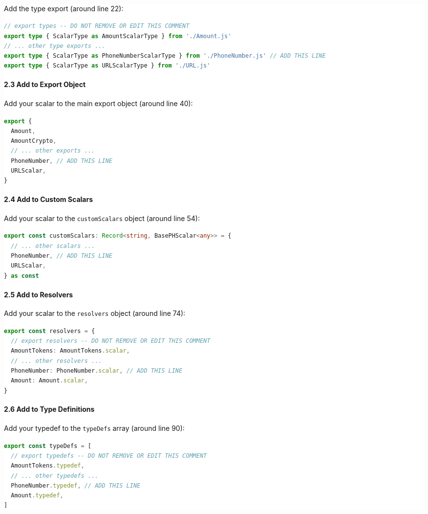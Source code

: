 Add the type export (around line 22):

```typescript
// export types -- DO NOT REMOVE OR EDIT THIS COMMENT
export type { ScalarType as AmountScalarType } from './Amount.js'
// ... other type exports ...
export type { ScalarType as PhoneNumberScalarType } from './PhoneNumber.js' // ADD THIS LINE
export type { ScalarType as URLScalarType } from './URL.js'
```

#### 2.3 Add to Export Object

Add your scalar to the main export object (around line 40):

```typescript
export {
  Amount,
  AmountCrypto,
  // ... other exports ...
  PhoneNumber, // ADD THIS LINE
  URLScalar,
}
```

#### 2.4 Add to Custom Scalars

Add your scalar to the `customScalars` object (around line 54):

```typescript
export const customScalars: Record<string, BasePHScalar<any>> = {
  // ... other scalars ...
  PhoneNumber, // ADD THIS LINE
  URLScalar,
} as const
```

#### 2.5 Add to Resolvers

Add your scalar to the `resolvers` object (around line 74):

```typescript
export const resolvers = {
  // export resolvers -- DO NOT REMOVE OR EDIT THIS COMMENT
  AmountTokens: AmountTokens.scalar,
  // ... other resolvers ...
  PhoneNumber: PhoneNumber.scalar, // ADD THIS LINE
  Amount: Amount.scalar,
}
```

#### 2.6 Add to Type Definitions

Add your typedef to the `typeDefs` array (around line 90):

```typescript
export const typeDefs = [
  // export typedefs -- DO NOT REMOVE OR EDIT THIS COMMENT
  AmountTokens.typedef,
  // ... other typedefs ...
  PhoneNumber.typedef, // ADD THIS LINE
  Amount.typedef,
]
```
